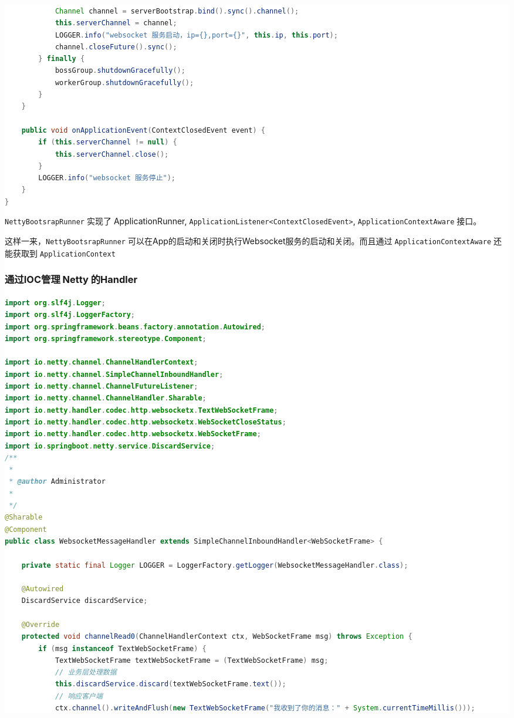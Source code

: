 ```java
			Channel channel = serverBootstrap.bind().sync().channel();	
			this.serverChannel = channel;
			LOGGER.info("websocket 服务启动，ip={},port={}", this.ip, this.port);
			channel.closeFuture().sync();
		} finally {
			bossGroup.shutdownGracefully();
			workerGroup.shutdownGracefully();
		}
	}

	public void onApplicationEvent(ContextClosedEvent event) {
		if (this.serverChannel != null) {
			this.serverChannel.close();
		}
		LOGGER.info("websocket 服务停止");
	}
}
```

`NettyBootsrapRunner` 实现了 ApplicationRunner, `ApplicationListener<ContextClosedEvent>`, `ApplicationContextAware` 接口。

这样一来，`NettyBootsrapRunner` 可以在App的启动和关闭时执行Websocket服务的启动和关闭。而且通过 `ApplicationContextAware` 还能获取到 `ApplicationContext`

### 通过IOC管理 Netty 的Handler

```java
import org.slf4j.Logger;
import org.slf4j.LoggerFactory;
import org.springframework.beans.factory.annotation.Autowired;
import org.springframework.stereotype.Component;

import io.netty.channel.ChannelHandlerContext;
import io.netty.channel.SimpleChannelInboundHandler;
import io.netty.channel.ChannelFutureListener;
import io.netty.channel.ChannelHandler.Sharable;
import io.netty.handler.codec.http.websocketx.TextWebSocketFrame;
import io.netty.handler.codec.http.websocketx.WebSocketCloseStatus;
import io.netty.handler.codec.http.websocketx.WebSocketFrame;
import io.springboot.netty.service.DiscardService;
/**
 * 
 * @author Administrator
 *
 */
@Sharable
@Component
public class WebsocketMessageHandler extends SimpleChannelInboundHandler<WebSocketFrame> {
	
	private static final Logger LOGGER = LoggerFactory.getLogger(WebsocketMessageHandler.class);
	
	@Autowired
	DiscardService discardService;
	
	@Override
	protected void channelRead0(ChannelHandlerContext ctx, WebSocketFrame msg) throws Exception {
		if (msg instanceof TextWebSocketFrame) {
			TextWebSocketFrame textWebSocketFrame = (TextWebSocketFrame) msg;
			// 业务层处理数据
			this.discardService.discard(textWebSocketFrame.text());
			// 响应客户端
			ctx.channel().writeAndFlush(new TextWebSocketFrame("我收到了你的消息：" + System.currentTimeMillis()));
```
